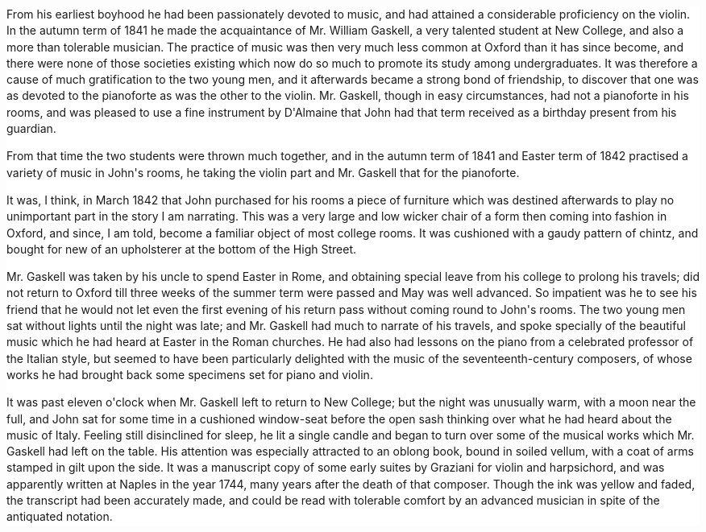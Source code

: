From his earliest boyhood he had been passionately devoted to music, and had attained a considerable proficiency on the violin. In the autumn term of 1841 he made the acquaintance of Mr. William Gaskell, a very talented student at New College, and also a more than tolerable musician. The practice of music was then very much less common at Oxford than it has since become, and there were none of those societies existing which now do so much to promote its study among undergraduates. It was therefore a cause of much gratification to the two young men, and it afterwards became a strong bond of friendship, to discover that one was as devoted to the pianoforte as was the other to the violin. Mr. Gaskell, though in easy circumstances, had not a pianoforte in his rooms, and was pleased to use a fine instrument by D'Almaine that John had that term received as a birthday present from his guardian.

From that time the two students were thrown much together, and in the autumn term of 1841 and Easter term of 1842 practised a variety of music in John's rooms, he taking the violin part and Mr. Gaskell that for the pianoforte.

It was, I think, in March 1842 that John purchased for his rooms a piece of furniture which was destined afterwards to play no unimportant part in the story I am narrating. This was a very large and low wicker chair of a form then coming into fashion in Oxford, and since, I am told, become a familiar object of most college rooms. It was cushioned with a gaudy pattern of chintz, and bought for new of an upholsterer at the bottom of the High Street.

Mr. Gaskell was taken by his uncle to spend Easter in Rome, and obtaining special leave from his college to prolong his travels; did not return to Oxford till three weeks of the summer term were passed and May was well advanced. So impatient was he to see his friend that he would not let even the first evening of his return pass without coming round to John's rooms. The two young men sat without lights until the night was late; and Mr. Gaskell had much to narrate of his travels, and spoke specially of the beautiful music which he had heard at Easter in the Roman churches. He had also had lessons on the piano from a celebrated professor of the Italian style, but seemed to have been particularly delighted with the music of the seventeenth-century composers, of whose works he had brought back some specimens set for piano and violin.

It was past eleven o'clock when Mr. Gaskell left to return to New College; but the night was unusually warm, with a moon near the full, and John sat for some time in a cushioned window-seat before the open sash thinking over what he had heard about the music of Italy. Feeling still disinclined for sleep, he lit a single candle and began to turn over some of the musical works which Mr. Gaskell had left on the table. His attention was especially attracted to an oblong book, bound in soiled vellum, with a coat of arms stamped in gilt upon the side. It was a manuscript copy of some early suites by Graziani for violin and harpsichord, and was apparently written at Naples in the year 1744, many years after the death of that composer. Though the ink was yellow and faded, the transcript had been accurately made, and could be read with tolerable comfort by an advanced musician in spite of the antiquated notation.
